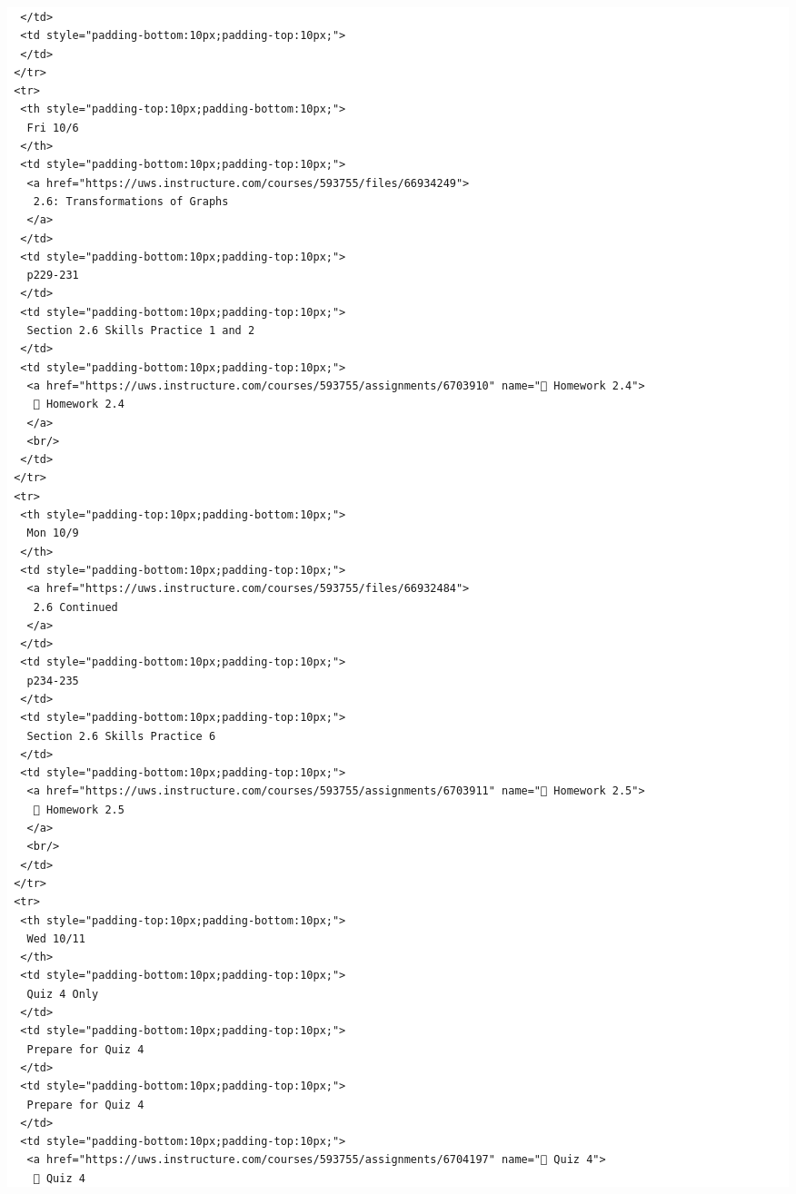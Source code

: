       </td>
      <td style="padding-bottom:10px;padding-top:10px;">
      </td>
     </tr>
     <tr>
      <th style="padding-top:10px;padding-bottom:10px;">
       Fri 10/6
      </th>
      <td style="padding-bottom:10px;padding-top:10px;">
       <a href="https://uws.instructure.com/courses/593755/files/66934249">
        2.6: Transformations of Graphs
       </a>
      </td>
      <td style="padding-bottom:10px;padding-top:10px;">
       p229-231
      </td>
      <td style="padding-bottom:10px;padding-top:10px;">
       Section 2.6 Skills Practice 1 and 2
      </td>
      <td style="padding-bottom:10px;padding-top:10px;">
       <a href="https://uws.instructure.com/courses/593755/assignments/6703910" name="🌱 Homework 2.4">
        🌱 Homework 2.4
       </a>
       <br/>
      </td>
     </tr>
     <tr>
      <th style="padding-top:10px;padding-bottom:10px;">
       Mon 10/9
      </th>
      <td style="padding-bottom:10px;padding-top:10px;">
       <a href="https://uws.instructure.com/courses/593755/files/66932484">
        2.6 Continued
       </a>
      </td>
      <td style="padding-bottom:10px;padding-top:10px;">
       p234-235
      </td>
      <td style="padding-bottom:10px;padding-top:10px;">
       Section 2.6 Skills Practice 6
      </td>
      <td style="padding-bottom:10px;padding-top:10px;">
       <a href="https://uws.instructure.com/courses/593755/assignments/6703911" name="🌱 Homework 2.5">
        🌱 Homework 2.5
       </a>
       <br/>
      </td>
     </tr>
     <tr>
      <th style="padding-top:10px;padding-bottom:10px;">
       Wed 10/11
      </th>
      <td style="padding-bottom:10px;padding-top:10px;">
       Quiz 4 Only
      </td>
      <td style="padding-bottom:10px;padding-top:10px;">
       Prepare for Quiz 4
      </td>
      <td style="padding-bottom:10px;padding-top:10px;">
       Prepare for Quiz 4
      </td>
      <td style="padding-bottom:10px;padding-top:10px;">
       <a href="https://uws.instructure.com/courses/593755/assignments/6704197" name="🥗 Quiz 4">
        🥗 Quiz 4